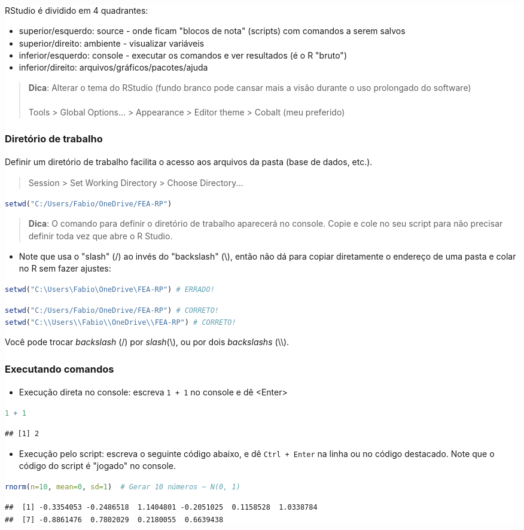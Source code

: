 RStudio é dividido em 4 quadrantes:

- superior/esquerdo: source - onde ficam "blocos de nota" (scripts) com comandos a serem salvos
- superior/direito: ambiente - visualizar variáveis
- inferior/esquerdo: console - executar os comandos e ver resultados (é o R "bruto")
- inferior/direito: arquivos/gráficos/pacotes/ajuda

> **Dica**: Alterar o tema do RStudio (fundo branco pode cansar mais a visão durante o uso prolongado do software)<br/>  
Tools > Global Options... > Appearance > Editor theme > Cobalt (meu preferido)


### Diretório de trabalho
Definir um diretório de trabalho facilita o acesso aos arquivos da pasta (base de dados, etc.).

> Session > Set Working Directory > Choose Directory...

```r
setwd("C:/Users/Fabio/OneDrive/FEA-RP")
```

> **Dica**: O comando para definir o diretório de trabalho aparecerá no console. Copie e cole no seu script para não precisar definir toda vez que abre o R Studio.

- Note que usa o "slash" (/) ao invés do "backslash" (\\), então não dá para copiar diretamente o endereço de uma pasta e colar no R sem fazer ajustes:
```r
setwd("C:\Users\Fabio\OneDrive\FEA-RP") # ERRADO!
```

```r
setwd("C:/Users/Fabio/OneDrive/FEA-RP") # CORRETO!
setwd("C:\\Users\\Fabio\\OneDrive\\FEA-RP") # CORRETO!
```

Você pode trocar _backslash_ (/) por _slash_(\\), ou  por dois _backslashs_ (\\\\).


### Executando comandos
- Execução direta no console: escreva `1 + 1` no console e dê \<Enter\>

```r
1 + 1
```

```
## [1] 2
```
- Execução pelo script: escreva o seguinte código abaixo, e dê `Ctrl + Enter` na linha ou no código destacado. Note que o código do script é "jogado" no console.

```r
rnorm(n=10, mean=0, sd=1)  # Gerar 10 números ~ N(0, 1)
```

```
##  [1] -0.3354053 -0.2486518  1.1404801 -0.2051025  0.1158528  1.0338784
##  [7] -0.8861476  0.7802029  0.2180055  0.6639438
```
